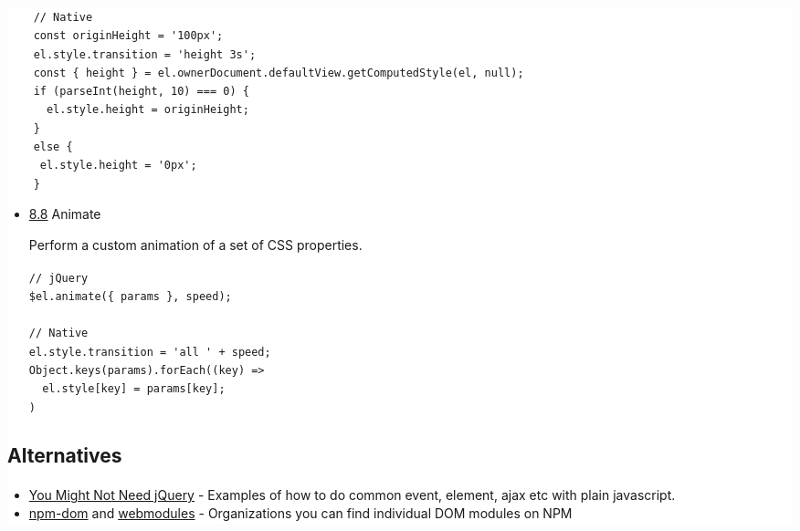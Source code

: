         // Native
        const originHeight = '100px';
        el.style.transition = 'height 3s';
        const { height } = el.ownerDocument.defaultView.getComputedStyle(el, null);
        if (parseInt(height, 10) === 0) {
          el.style.height = originHeight;
        }
        else {
         el.style.height = '0px';
        }

-   [8.8](#8.8) <span id="8.8"></span> Animate

    Perform a custom animation of a set of CSS properties.

        // jQuery
        $el.animate({ params }, speed);

        // Native
        el.style.transition = 'all ' + speed;
        Object.keys(params).forEach((key) =>
          el.style[key] = params[key];
        )

Alternatives
------------

-   [You Might Not Need jQuery](http://youmightnotneedjquery.com/) - Examples of how to do common event, element, ajax etc with plain javascript.
-   [npm-dom](http://github.com/npm-dom) and [webmodules](http://github.com/webmodules) - Organizations you can find individual DOM modules on NPM
